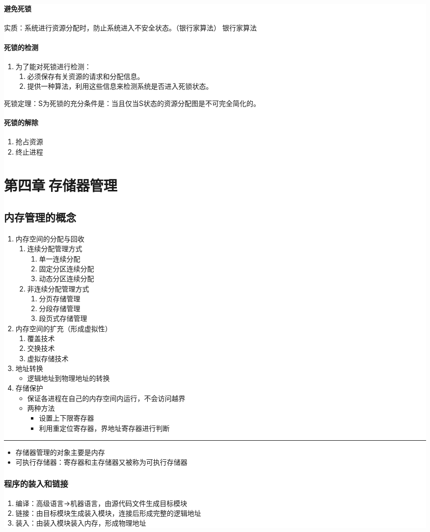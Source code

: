 #### 避免死锁

实质：系统进行资源分配时，防止系统进入不安全状态。（银行家算法）
银行家算法

#### 死锁的检测
1. 为了能对死锁进行检测：
    1. 必须保存有关资源的请求和分配信息。
    2. 提供一种算法，利用这些信息来检测系统是否进入死锁状态。

死锁定理：S为死锁的充分条件是：当且仅当S状态的资源分配图是不可完全简化的。

#### 死锁的解除
1. 抢占资源
2. 终止进程

# 第四章 存储器管理

## 内存管理的概念

1. 内存空间的分配与回收
    1. 连续分配管理方式
        1. 单一连续分配
        2. 固定分区连续分配
        3. 动态分区连续分配
    2. 非连续分配管理方式
        1. 分页存储管理
        2. 分段存储管理
        3. 段页式存储管理
2. 内存空间的扩充（形成虚拟性）
    1. 覆盖技术
    2. 交换技术
    3. 虚拟存储技术
3. 地址转换
    - 逻辑地址到物理地址的转换
4. 存储保护
    - 保证各进程在自己的内存空间内运行，不会访问越界
    - 两种方法
        - 设置上下限寄存器
        - 利用重定位寄存器，界地址寄存器进行判断

---------------------
- 存储器管理的对象主要是内存
- 可执行存储器：寄存器和主存储器又被称为可执行存储器

### 程序的装入和链接

1. 编译：高级语言->机器语言，由源代码文件生成目标模块
2. 链接：由目标模块生成装入模块，连接后形成完整的逻辑地址
3. 装入：由装入模块装入内存，形成物理地址

